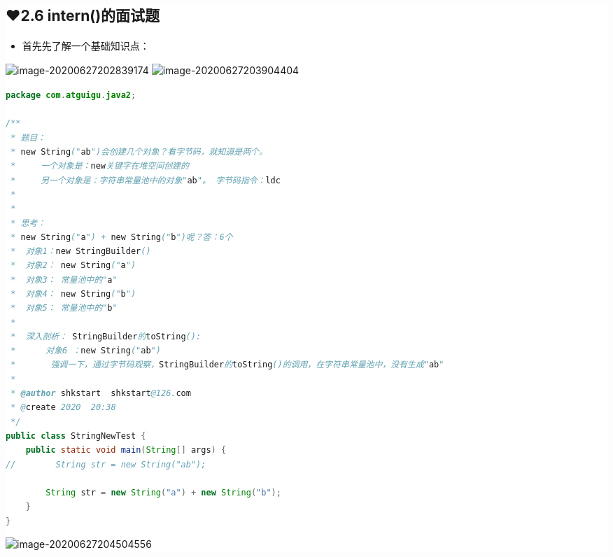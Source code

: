 

## ♥2.6 intern()的面试题

- 首先先了解一个基础知识点：





<img src="https://raw.githubusercontent.com/bluepopo/myblog/master/img/20200627202840.png" alt="image-20200627202839174" style="zoom:100%;" />



<img src="https://raw.githubusercontent.com/bluepopo/myblog/master/img/20200627204120.png" alt="image-20200627203904404" style="zoom:100%;" />





```java
package com.atguigu.java2;

/**
 * 题目：
 * new String("ab")会创建几个对象？看字节码，就知道是两个。
 *     一个对象是：new关键字在堆空间创建的
 *     另一个对象是：字符串常量池中的对象"ab"。 字节码指令：ldc
 *
 *
 * 思考：
 * new String("a") + new String("b")呢？答：6个
 *  对象1：new StringBuilder()
 *  对象2： new String("a")
 *  对象3： 常量池中的"a"
 *  对象4： new String("b")
 *  对象5： 常量池中的"b"
 *
 *  深入剖析： StringBuilder的toString():
 *      对象6 ：new String("ab")
 *       强调一下，通过字节码观察，StringBuilder的toString()的调用，在字符串常量池中，没有生成"ab"
 *
 * @author shkstart  shkstart@126.com
 * @create 2020  20:38
 */
public class StringNewTest {
    public static void main(String[] args) {
//        String str = new String("ab");

        String str = new String("a") + new String("b");
    }
}

```

<img src="https://raw.githubusercontent.com/bluepopo/myblog/master/img/20200627204505.png" alt="image-20200627204504556" style="zoom:100%;" />
